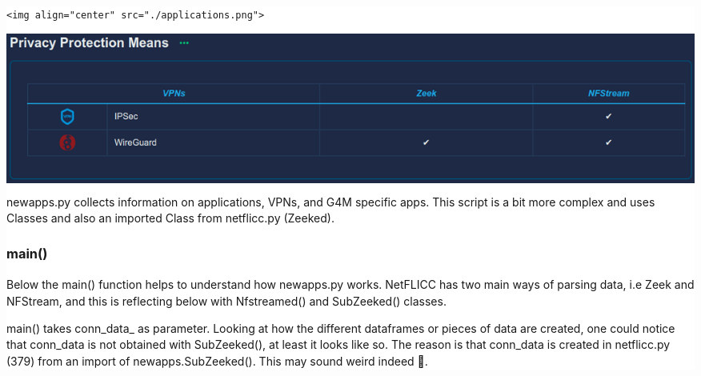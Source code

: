     <img align="center" src="./applications.png">

<p align="center">
    <img align="center" src="./privacy.png">

newapps.py collects information on applications, VPNs, and G4M specific apps. This script is a bit more complex and uses Classes and also an imported Class from netflicc.py (Zeeked).

### main()
Below the main() function helps to understand how newapps.py works. NetFLICC has two main ways of parsing data, i.e Zeek and NFStream, and this is reflecting below with Nfstreamed() and SubZeeked() classes.

main() takes conn_data_ as parameter. Looking at how the different dataframes or pieces of data are created, one could notice that conn_data is not obtained with SubZeeked(), at least it looks like so. The reason is that conn_data is created in netflicc.py (379) from an import of newapps.SubZeeked(). This may sound weird indeed 🤔.
